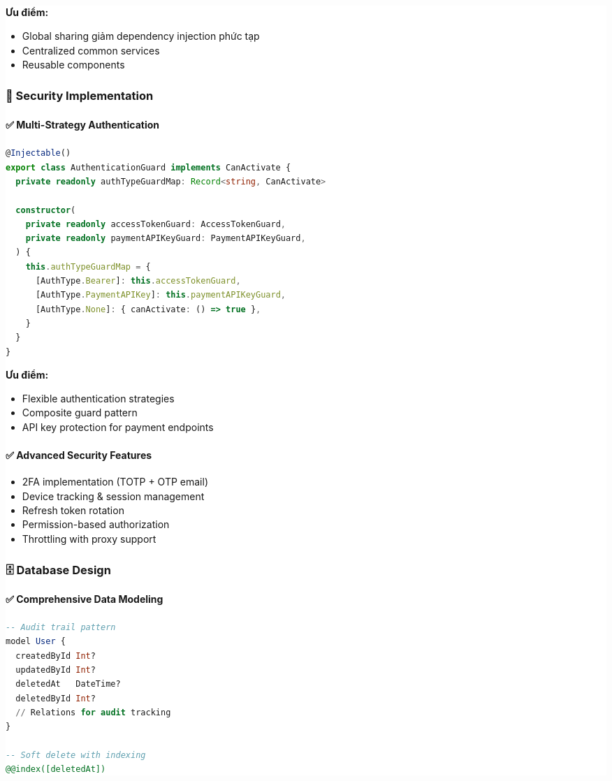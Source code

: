 
**Ưu điểm:**

- Global sharing giảm dependency injection phức tạp
- Centralized common services
- Reusable components

### 🔐 Security Implementation

#### ✅ Multi-Strategy Authentication

```typescript
@Injectable()
export class AuthenticationGuard implements CanActivate {
  private readonly authTypeGuardMap: Record<string, CanActivate>

  constructor(
    private readonly accessTokenGuard: AccessTokenGuard,
    private readonly paymentAPIKeyGuard: PaymentAPIKeyGuard,
  ) {
    this.authTypeGuardMap = {
      [AuthType.Bearer]: this.accessTokenGuard,
      [AuthType.PaymentAPIKey]: this.paymentAPIKeyGuard,
      [AuthType.None]: { canActivate: () => true },
    }
  }
}
```

**Ưu điểm:**

- Flexible authentication strategies
- Composite guard pattern
- API key protection for payment endpoints

#### ✅ Advanced Security Features

- 2FA implementation (TOTP + OTP email)
- Device tracking & session management
- Refresh token rotation
- Permission-based authorization
- Throttling with proxy support

### 🗄️ Database Design

#### ✅ Comprehensive Data Modeling

```sql
-- Audit trail pattern
model User {
  createdById Int?
  updatedById Int?
  deletedAt   DateTime?
  deletedById Int?
  // Relations for audit tracking
}

-- Soft delete with indexing
@@index([deletedAt])
```
